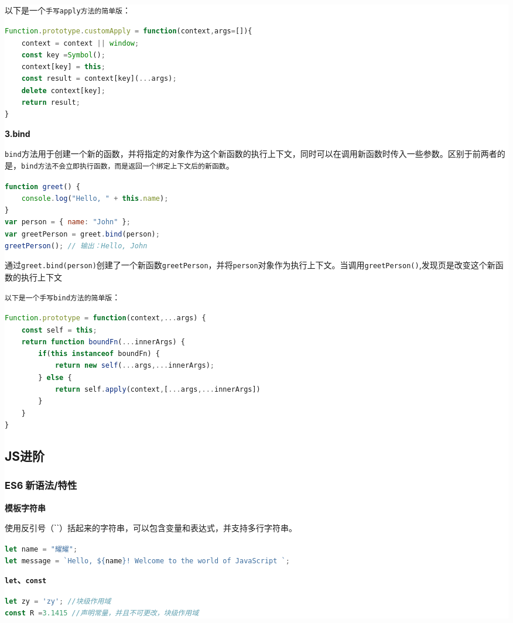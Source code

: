 以下是一个`手写apply方法的简单版`：
```js
Function.prototype.customApply = function(context,args=[]){
    context = context || window;
    const key =Symbol();
    context[key] = this;
    const result = context[key](...args);
    delete context[key];
    return result;
}
```

**3.bind**

`bind`方法用于创建一个新的函数，并将指定的对象作为这个新函数的执行上下文，同时可以在调用新函数时传入一些参数。区别于前两者的是，`bind方法不会立即执行函数，而是返回一个绑定上下文后的新函数`。

```js
function greet() { 
    console.log("Hello, " + this.name); 
} 
var person = { name: "John" }; 
var greetPerson = greet.bind(person); 
greetPerson(); // 输出：Hello, John
```
通过`greet.bind(person)`创建了一个新函数`greetPerson`，并将`person`对象作为执行上下文。当调用`greetPerson()`,发现页是改变这个新函数的执行上下文

`以下是一个手写bind方法的简单版`：
```js
Function.prototype = function(context,...args) {
    const self = this;
    return function boundFn(...innerArgs) {
        if(this instanceof boundFn) {
            return new self(...args,...innerArgs);
        } else {
            return self.apply(context,[...args,...innerArgs])
        }
    }
}
```
## JS进阶
### ES6 新语法/特性
**模板字符串**

 使用反引号（``）括起来的字符串，可以包含变量和表达式，并支持多行字符串。
```js
let name = "耀耀"; 
let message = `Hello, ${name}! Welcome to the world of JavaScript `;
```
**`let`、`const`**

```js
let zy = 'zy'; //块级作用域
const R =3.1415 //声明常量，并且不可更改，块级作用域
```
